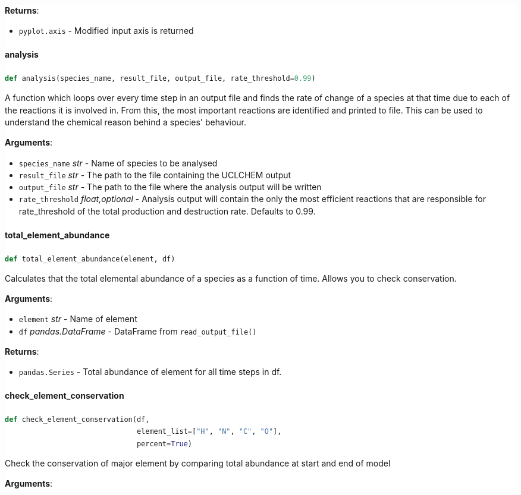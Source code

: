 **Returns**:

- `pyplot.axis` - Modified input axis is returned

<a id="uclchem.analysis.analysis"></a>

#### analysis

```python
def analysis(species_name, result_file, output_file, rate_threshold=0.99)
```

A function which loops over every time step in an output file and finds the rate of change of a species at that time due to each of the reactions it is involved in.
From this, the most important reactions are identified and printed to file. This can be used to understand the chemical reason behind a species' behaviour.

**Arguments**:

- `species_name` _str_ - Name of species to be analysed
- `result_file` _str_ - The path to the file containing the UCLCHEM output
- `output_file` _str_ - The path to the file where the analysis output will be written
- `rate_threshold` _float,optional_ - Analysis output will contain the only the most efficient reactions that are responsible for rate_threshold of the total production and destruction rate. Defaults to 0.99.

<a id="uclchem.analysis.total_element_abundance"></a>

#### total\_element\_abundance

```python
def total_element_abundance(element, df)
```

Calculates that the total elemental abundance of a species as a function of time. Allows you to check conservation.

**Arguments**:

- `element` _str_ - Name of element
- `df` _pandas.DataFrame_ - DataFrame from `read_output_file()`
  

**Returns**:

- `pandas.Series` - Total abundance of element for all time steps in df.

<a id="uclchem.analysis.check_element_conservation"></a>

#### check\_element\_conservation

```python
def check_element_conservation(df,
                               element_list=["H", "N", "C", "O"],
                               percent=True)
```

Check the conservation of major element by comparing total abundance at start and end of model

**Arguments**:
